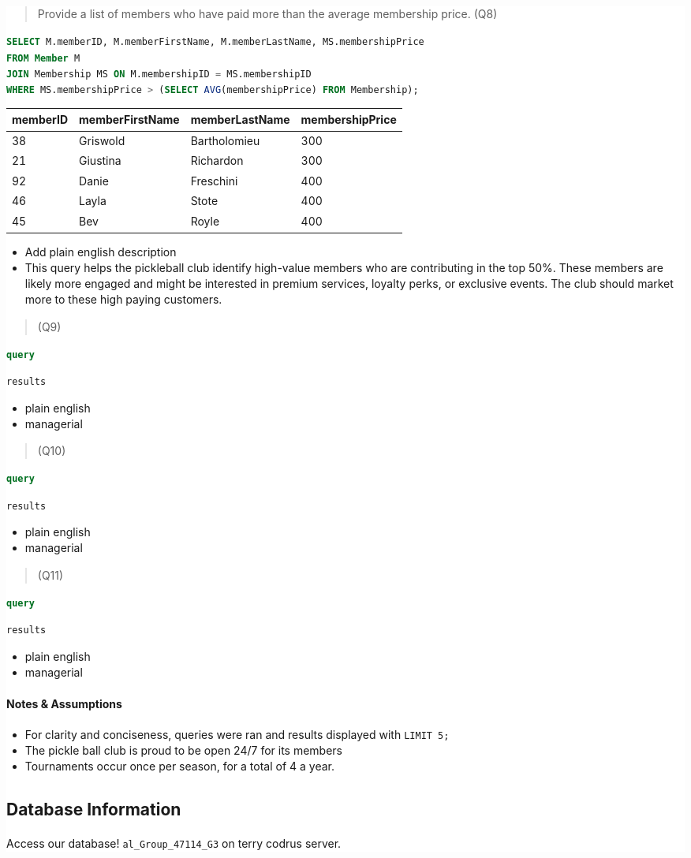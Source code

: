 
>Provide a list of members who have paid more than the average membership price. (Q8)
```sql
SELECT M.memberID, M.memberFirstName, M.memberLastName, MS.membershipPrice
FROM Member M
JOIN Membership MS ON M.membershipID = MS.membershipID
WHERE MS.membershipPrice > (SELECT AVG(membershipPrice) FROM Membership);
```
| memberID | memberFirstName | memberLastName | membershipPrice |
|----------|-----------------|----------------|-----------------|
| 38       | Griswold        | Bartholomieu   | 300             |
| 21       | Giustina        | Richardon      | 300             |
| 92       | Danie           | Freschini      | 400             |
| 46       | Layla           | Stote          | 400             |
| 45       | Bev             | Royle          | 400             |

- Add plain english description
- This query helps the pickleball club identify high-value members who are contributing in the top 50%. These members are likely more engaged and might be interested in premium services, loyalty perks, or exclusive events. The club should market more to these high paying customers.

> (Q9)
```sql
query
```
`results`

- plain english
- managerial

> (Q10)
```sql
query
```
`results`

- plain english
- managerial

> (Q11)
```sql
query
```
`results`

- plain english
- managerial


#### Notes & Assumptions
- For clarity and conciseness, queries were ran and results displayed with `LIMIT 5;`
- The pickle ball club is proud to be open 24/7 for its members
- Tournaments occur once per season, for a total of 4 a year.
## Database Information
Access our database! ``al_Group_47114_G3`` on terry codrus server.

